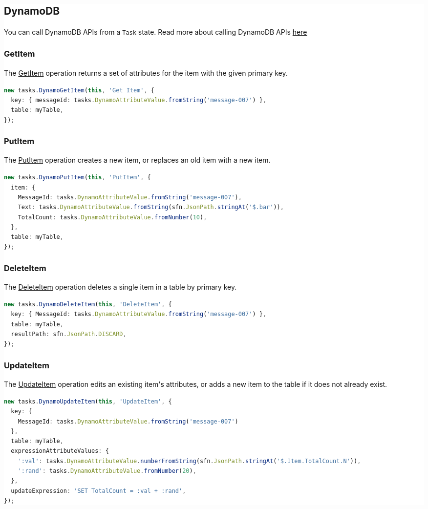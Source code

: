 ## DynamoDB

You can call DynamoDB APIs from a `Task` state.
Read more about calling DynamoDB APIs [here](https://docs.aws.amazon.com/step-functions/latest/dg/connect-ddb.html)

### GetItem

The [GetItem](https://docs.aws.amazon.com/amazondynamodb/latest/APIReference/API_GetItem.html) operation returns a set of attributes for the item with the given primary key.

```ts
new tasks.DynamoGetItem(this, 'Get Item', {
  key: { messageId: tasks.DynamoAttributeValue.fromString('message-007') },
  table: myTable,
});
```

### PutItem

The [PutItem](https://docs.aws.amazon.com/amazondynamodb/latest/APIReference/API_PutItem.html) operation creates a new item, or replaces an old item with a new item.

```ts
new tasks.DynamoPutItem(this, 'PutItem', {
  item: {
    MessageId: tasks.DynamoAttributeValue.fromString('message-007'),
    Text: tasks.DynamoAttributeValue.fromString(sfn.JsonPath.stringAt('$.bar')),
    TotalCount: tasks.DynamoAttributeValue.fromNumber(10),
  },
  table: myTable,
});
```

### DeleteItem

The [DeleteItem](https://docs.aws.amazon.com/amazondynamodb/latest/APIReference/API_DeleteItem.html) operation deletes a single item in a table by primary key.

```ts
new tasks.DynamoDeleteItem(this, 'DeleteItem', {
  key: { MessageId: tasks.DynamoAttributeValue.fromString('message-007') },
  table: myTable,
  resultPath: sfn.JsonPath.DISCARD,
});
```

### UpdateItem

The [UpdateItem](https://docs.aws.amazon.com/amazondynamodb/latest/APIReference/API_UpdateItem.html) operation edits an existing item's attributes, or adds a new item
to the table if it does not already exist.

```ts
new tasks.DynamoUpdateItem(this, 'UpdateItem', {
  key: {
    MessageId: tasks.DynamoAttributeValue.fromString('message-007')
  },
  table: myTable,
  expressionAttributeValues: {
    ':val': tasks.DynamoAttributeValue.numberFromString(sfn.JsonPath.stringAt('$.Item.TotalCount.N')),
    ':rand': tasks.DynamoAttributeValue.fromNumber(20),
  },
  updateExpression: 'SET TotalCount = :val + :rand',
});
```

